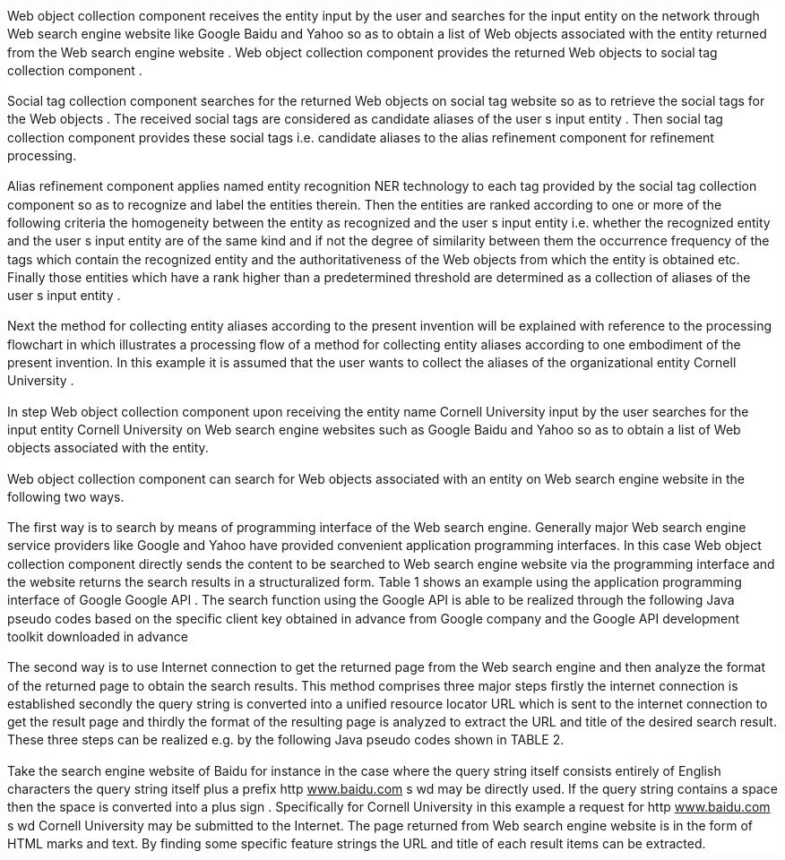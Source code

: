 Web object collection component receives the entity input by the user and searches for the input entity on the network through Web search engine website like Google Baidu and Yahoo so as to obtain a list of Web objects associated with the entity returned from the Web search engine website . Web object collection component provides the returned Web objects to social tag collection component .

Social tag collection component searches for the returned Web objects on social tag website so as to retrieve the social tags for the Web objects . The received social tags are considered as candidate aliases of the user s input entity . Then social tag collection component provides these social tags i.e. candidate aliases to the alias refinement component for refinement processing.

Alias refinement component applies named entity recognition NER technology to each tag provided by the social tag collection component so as to recognize and label the entities therein. Then the entities are ranked according to one or more of the following criteria the homogeneity between the entity as recognized and the user s input entity i.e. whether the recognized entity and the user s input entity are of the same kind and if not the degree of similarity between them the occurrence frequency of the tags which contain the recognized entity and the authoritativeness of the Web objects from which the entity is obtained etc. Finally those entities which have a rank higher than a predetermined threshold are determined as a collection of aliases of the user s input entity .

Next the method for collecting entity aliases according to the present invention will be explained with reference to the processing flowchart in which illustrates a processing flow of a method for collecting entity aliases according to one embodiment of the present invention. In this example it is assumed that the user wants to collect the aliases of the organizational entity Cornell University .

In step Web object collection component upon receiving the entity name Cornell University input by the user searches for the input entity Cornell University on Web search engine websites such as Google Baidu and Yahoo so as to obtain a list of Web objects associated with the entity.

Web object collection component can search for Web objects associated with an entity on Web search engine website in the following two ways.

The first way is to search by means of programming interface of the Web search engine. Generally major Web search engine service providers like Google and Yahoo have provided convenient application programming interfaces. In this case Web object collection component directly sends the content to be searched to Web search engine website via the programming interface and the website returns the search results in a structuralized form. Table 1 shows an example using the application programming interface of Google Google API . The search function using the Google API is able to be realized through the following Java pseudo codes based on the specific client key obtained in advance from Google company and the Google API development toolkit downloaded in advance 

The second way is to use Internet connection to get the returned page from the Web search engine and then analyze the format of the returned page to obtain the search results. This method comprises three major steps firstly the internet connection is established secondly the query string is converted into a unified resource locator URL which is sent to the internet connection to get the result page and thirdly the format of the resulting page is analyzed to extract the URL and title of the desired search result. These three steps can be realized e.g. by the following Java pseudo codes shown in TABLE 2.

Take the search engine website of Baidu for instance in the case where the query string itself consists entirely of English characters the query string itself plus a prefix http www.baidu.com s wd may be directly used. If the query string contains a space then the space is converted into a plus sign . Specifically for Cornell University in this example a request for http www.baidu.com s wd Cornell University may be submitted to the Internet. The page returned from Web search engine website is in the form of HTML marks and text. By finding some specific feature strings the URL and title of each result items can be extracted.

